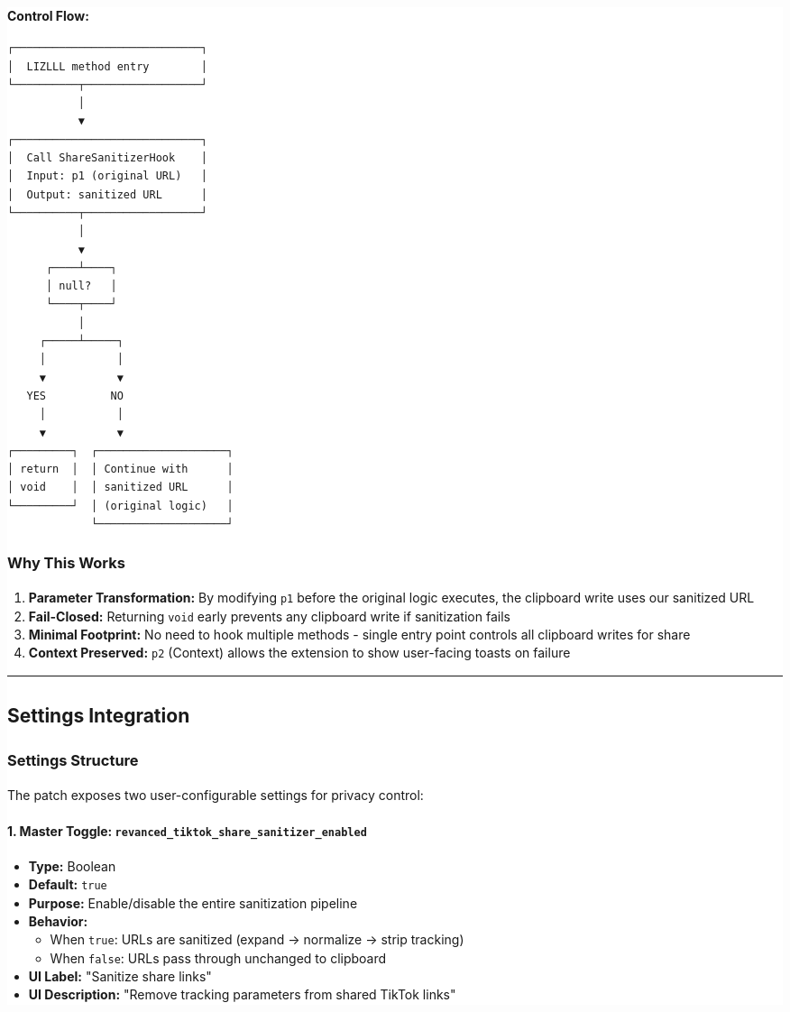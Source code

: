 **Control Flow:**
```
┌─────────────────────────────┐
│  LIZLLL method entry        │
└──────────┬──────────────────┘
           │
           ▼
┌─────────────────────────────┐
│  Call ShareSanitizerHook    │
│  Input: p1 (original URL)   │
│  Output: sanitized URL      │
└──────────┬──────────────────┘
           │
           ▼
      ┌────┴────┐
      │ null?   │
      └────┬────┘
           │
     ┌─────┴─────┐
     │           │
     ▼           ▼
   YES          NO
     │           │
     ▼           ▼
┌─────────┐  ┌────────────────────┐
│ return  │  │ Continue with      │
│ void    │  │ sanitized URL      │
└─────────┘  │ (original logic)   │
             └────────────────────┘
```

### Why This Works

1. **Parameter Transformation:** By modifying `p1` before the original logic executes, the clipboard write uses our sanitized URL
2. **Fail-Closed:** Returning `void` early prevents any clipboard write if sanitization fails
3. **Minimal Footprint:** No need to hook multiple methods - single entry point controls all clipboard writes for share
4. **Context Preserved:** `p2` (Context) allows the extension to show user-facing toasts on failure

---

## Settings Integration

### Settings Structure

The patch exposes two user-configurable settings for privacy control:

#### 1. Master Toggle: `revanced_tiktok_share_sanitizer_enabled`
- **Type:** Boolean
- **Default:** `true`
- **Purpose:** Enable/disable the entire sanitization pipeline
- **Behavior:**
  - When `true`: URLs are sanitized (expand → normalize → strip tracking)
  - When `false`: URLs pass through unchanged to clipboard
- **UI Label:** "Sanitize share links"
- **UI Description:** "Remove tracking parameters from shared TikTok links"
